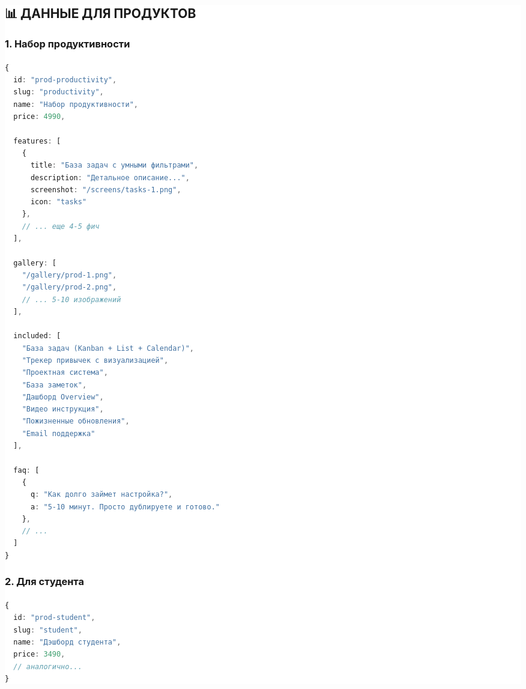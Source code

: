 
## 📊 ДАННЫЕ ДЛЯ ПРОДУКТОВ

### **1. Набор продуктивности**
```typescript
{
  id: "prod-productivity",
  slug: "productivity",
  name: "Набор продуктивности",
  price: 4990,
  
  features: [
    {
      title: "База задач с умными фильтрами",
      description: "Детальное описание...",
      screenshot: "/screens/tasks-1.png",
      icon: "tasks"
    },
    // ... еще 4-5 фич
  ],
  
  gallery: [
    "/gallery/prod-1.png",
    "/gallery/prod-2.png",
    // ... 5-10 изображений
  ],
  
  included: [
    "База задач (Kanban + List + Calendar)",
    "Трекер привычек с визуализацией",
    "Проектная система",
    "База заметок",
    "Дашборд Overview",
    "Видео инструкция",
    "Пожизненные обновления",
    "Email поддержка"
  ],
  
  faq: [
    {
      q: "Как долго займет настройка?",
      a: "5-10 минут. Просто дублируете и готово."
    },
    // ...
  ]
}
```

### **2. Для студента**
```typescript
{
  id: "prod-student",
  slug: "student",
  name: "Дэшборд студента",
  price: 3490,
  // аналогично...
}
```
